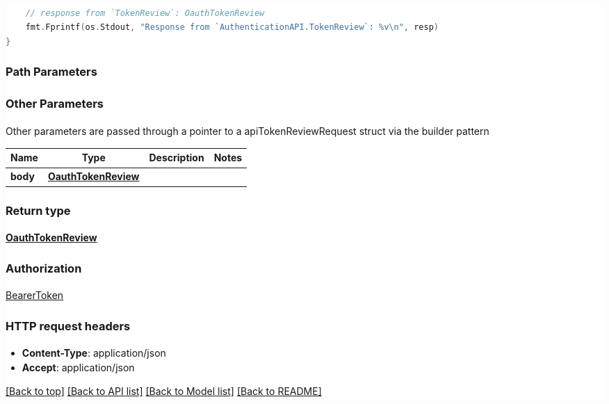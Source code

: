 ```go
	// response from `TokenReview`: OauthTokenReview
	fmt.Fprintf(os.Stdout, "Response from `AuthenticationAPI.TokenReview`: %v\n", resp)
}
```

### Path Parameters



### Other Parameters

Other parameters are passed through a pointer to a apiTokenReviewRequest struct via the builder pattern


Name | Type | Description  | Notes
------------- | ------------- | ------------- | -------------
 **body** | [**OauthTokenReview**](OauthTokenReview.md) |  | 

### Return type

[**OauthTokenReview**](OauthTokenReview.md)

### Authorization

[BearerToken](../README.md#BearerToken)

### HTTP request headers

- **Content-Type**: application/json
- **Accept**: application/json

[[Back to top]](#) [[Back to API list]](../README.md#documentation-for-api-endpoints)
[[Back to Model list]](../README.md#documentation-for-models)
[[Back to README]](../README.md)

